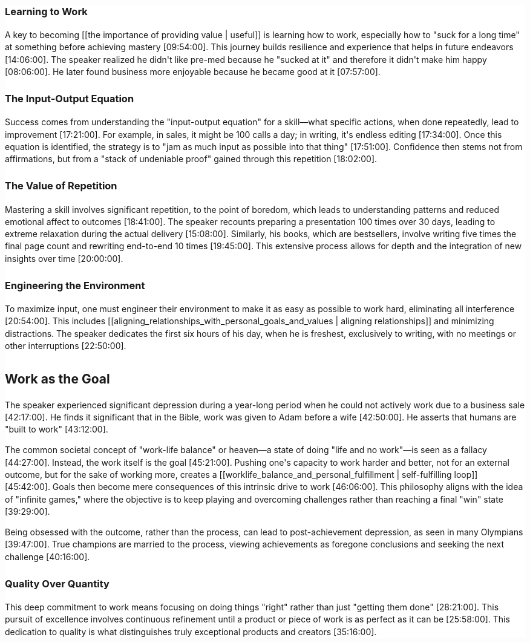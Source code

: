 ### Learning to Work
A key to becoming [[the importance of providing value | useful]] is learning how to work, especially how to "suck for a long time" at something before achieving mastery [09:54:00]. This journey builds resilience and experience that helps in future endeavors [14:06:00]. The speaker realized he didn't like pre-med because he "sucked at it" and therefore it didn't make him happy [08:06:00]. He later found business more enjoyable because he became good at it [07:57:00].

### The Input-Output Equation
Success comes from understanding the "input-output equation" for a skill—what specific actions, when done repeatedly, lead to improvement [17:21:00]. For example, in sales, it might be 100 calls a day; in writing, it's endless editing [17:34:00]. Once this equation is identified, the strategy is to "jam as much input as possible into that thing" [17:51:00]. Confidence then stems not from affirmations, but from a "stack of undeniable proof" gained through this repetition [18:02:00].

### The Value of Repetition
Mastering a skill involves significant repetition, to the point of boredom, which leads to understanding patterns and reduced emotional affect to outcomes [18:41:00]. The speaker recounts preparing a presentation 100 times over 30 days, leading to extreme relaxation during the actual delivery [15:08:00]. Similarly, his books, which are bestsellers, involve writing five times the final page count and rewriting end-to-end 10 times [19:45:00]. This extensive process allows for depth and the integration of new insights over time [20:00:00].

### Engineering the Environment
To maximize input, one must engineer their environment to make it as easy as possible to work hard, eliminating all interference [20:54:00]. This includes [[aligning_relationships_with_personal_goals_and_values | aligning relationships]] and minimizing distractions. The speaker dedicates the first six hours of his day, when he is freshest, exclusively to writing, with no meetings or other interruptions [22:50:00].

## Work as the Goal
The speaker experienced significant depression during a year-long period when he could not actively work due to a business sale [42:17:00]. He finds it significant that in the Bible, work was given to Adam before a wife [42:50:00]. He asserts that humans are "built to work" [43:12:00].

The common societal concept of "work-life balance" or heaven—a state of doing "life and no work"—is seen as a fallacy [44:27:00]. Instead, the work itself is the goal [45:21:00]. Pushing one's capacity to work harder and better, not for an external outcome, but for the sake of working more, creates a [[worklife_balance_and_personal_fulfillment | self-fulfilling loop]] [45:42:00]. Goals then become mere consequences of this intrinsic drive to work [46:06:00]. This philosophy aligns with the idea of "infinite games," where the objective is to keep playing and overcoming challenges rather than reaching a final "win" state [39:29:00].

Being obsessed with the outcome, rather than the process, can lead to post-achievement depression, as seen in many Olympians [39:47:00]. True champions are married to the process, viewing achievements as foregone conclusions and seeking the next challenge [40:16:00].

### Quality Over Quantity
This deep commitment to work means focusing on doing things "right" rather than just "getting them done" [28:21:00]. This pursuit of excellence involves continuous refinement until a product or piece of work is as perfect as it can be [25:58:00]. This dedication to quality is what distinguishes truly exceptional products and creators [35:16:00].

